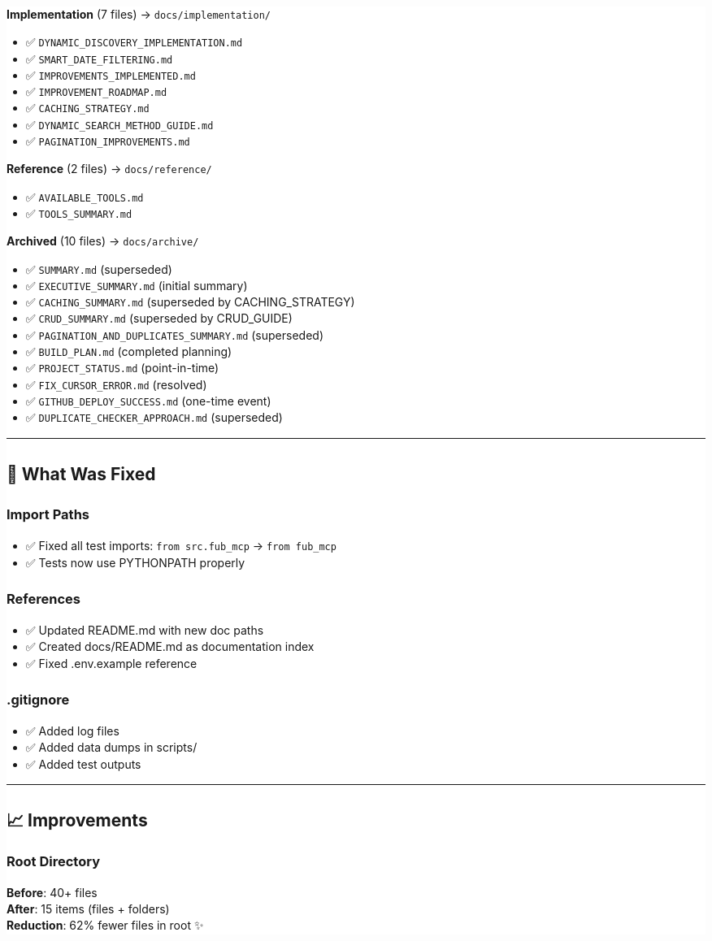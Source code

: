 **Implementation** (7 files) → `docs/implementation/`
- ✅ `DYNAMIC_DISCOVERY_IMPLEMENTATION.md`
- ✅ `SMART_DATE_FILTERING.md`
- ✅ `IMPROVEMENTS_IMPLEMENTED.md`
- ✅ `IMPROVEMENT_ROADMAP.md`
- ✅ `CACHING_STRATEGY.md`
- ✅ `DYNAMIC_SEARCH_METHOD_GUIDE.md`
- ✅ `PAGINATION_IMPROVEMENTS.md`

**Reference** (2 files) → `docs/reference/`
- ✅ `AVAILABLE_TOOLS.md`
- ✅ `TOOLS_SUMMARY.md`

**Archived** (10 files) → `docs/archive/`
- ✅ `SUMMARY.md` (superseded)
- ✅ `EXECUTIVE_SUMMARY.md` (initial summary)
- ✅ `CACHING_SUMMARY.md` (superseded by CACHING_STRATEGY)
- ✅ `CRUD_SUMMARY.md` (superseded by CRUD_GUIDE)
- ✅ `PAGINATION_AND_DUPLICATES_SUMMARY.md` (superseded)
- ✅ `BUILD_PLAN.md` (completed planning)
- ✅ `PROJECT_STATUS.md` (point-in-time)
- ✅ `FIX_CURSOR_ERROR.md` (resolved)
- ✅ `GITHUB_DEPLOY_SUCCESS.md` (one-time event)
- ✅ `DUPLICATE_CHECKER_APPROACH.md` (superseded)

---

## 🔧 What Was Fixed

### Import Paths
- ✅ Fixed all test imports: `from src.fub_mcp` → `from fub_mcp`
- ✅ Tests now use PYTHONPATH properly

### References
- ✅ Updated README.md with new doc paths
- ✅ Created docs/README.md as documentation index
- ✅ Fixed .env.example reference

### .gitignore
- ✅ Added log files
- ✅ Added data dumps in scripts/
- ✅ Added test outputs

---

## 📈 Improvements

### Root Directory
**Before**: 40+ files  
**After**: 15 items (files + folders)  
**Reduction**: 62% fewer files in root ✨
